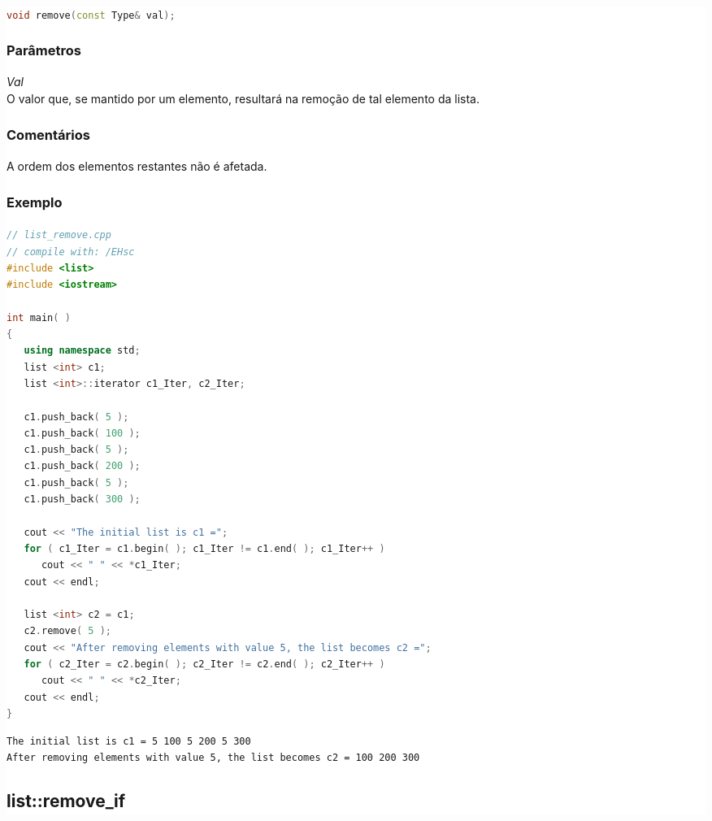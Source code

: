 ```cpp
void remove(const Type& val);
```

### <a name="parameters"></a>Parâmetros

*Val*<br/>
O valor que, se mantido por um elemento, resultará na remoção de tal elemento da lista.

### <a name="remarks"></a>Comentários

A ordem dos elementos restantes não é afetada.

### <a name="example"></a>Exemplo

```cpp
// list_remove.cpp
// compile with: /EHsc
#include <list>
#include <iostream>

int main( )
{
   using namespace std;
   list <int> c1;
   list <int>::iterator c1_Iter, c2_Iter;

   c1.push_back( 5 );
   c1.push_back( 100 );
   c1.push_back( 5 );
   c1.push_back( 200 );
   c1.push_back( 5 );
   c1.push_back( 300 );

   cout << "The initial list is c1 =";
   for ( c1_Iter = c1.begin( ); c1_Iter != c1.end( ); c1_Iter++ )
      cout << " " << *c1_Iter;
   cout << endl;

   list <int> c2 = c1;
   c2.remove( 5 );
   cout << "After removing elements with value 5, the list becomes c2 =";
   for ( c2_Iter = c2.begin( ); c2_Iter != c2.end( ); c2_Iter++ )
      cout << " " << *c2_Iter;
   cout << endl;
}
```

```Output
The initial list is c1 = 5 100 5 200 5 300
After removing elements with value 5, the list becomes c2 = 100 200 300
```

## <a name="remove_if"></a>  list::remove_if
